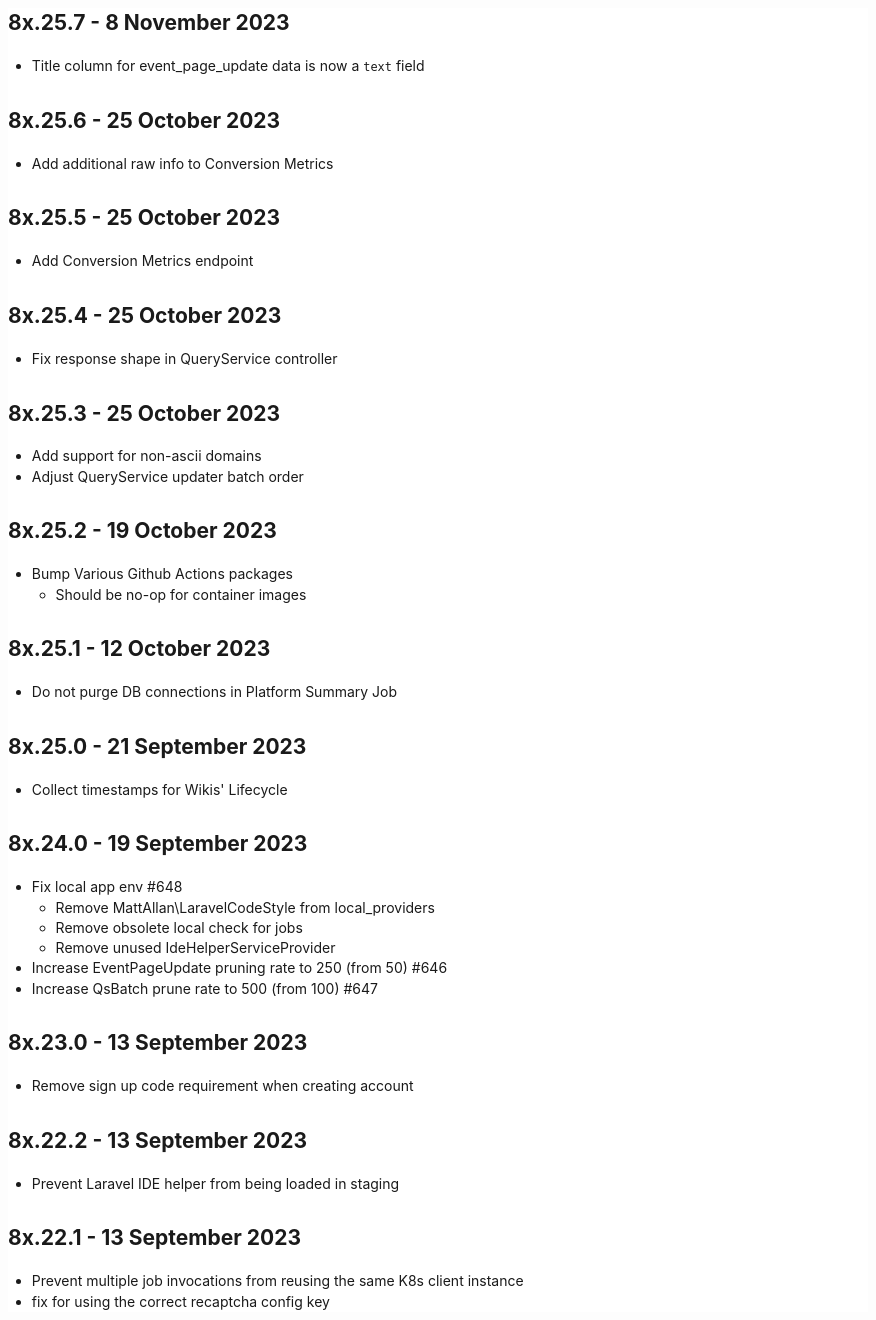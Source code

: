 ## 8x.25.7 - 8 November 2023
- Title column for event_page_update data is now a `text` field

## 8x.25.6 - 25 October 2023
- Add additional raw info to Conversion Metrics

## 8x.25.5 - 25 October 2023
- Add Conversion Metrics endpoint

## 8x.25.4 - 25 October 2023
- Fix response shape in QueryService controller

## 8x.25.3 - 25 October 2023
- Add support for non-ascii domains
- Adjust QueryService updater batch order

## 8x.25.2 - 19 October 2023
- Bump Various Github Actions packages
  - Should be no-op for container images

## 8x.25.1 - 12 October 2023
- Do not purge DB connections in Platform Summary Job

## 8x.25.0 - 21 September 2023
- Collect timestamps for Wikis' Lifecycle

## 8x.24.0 - 19 September 2023
- Fix local app env #648
  - Remove MattAllan\LaravelCodeStyle from local_providers
  - Remove obsolete local check for jobs
  - Remove unused IdeHelperServiceProvider  
- Increase EventPageUpdate pruning rate to 250 (from 50) #646
- Increase QsBatch prune rate to 500 (from 100) #647

## 8x.23.0 - 13 September 2023
- Remove sign up code requirement when creating account

## 8x.22.2 - 13 September 2023
- Prevent Laravel IDE helper from being loaded in staging

## 8x.22.1 - 13 September 2023
- Prevent multiple job invocations from reusing the same K8s client instance
- fix for using the correct recaptcha config key
